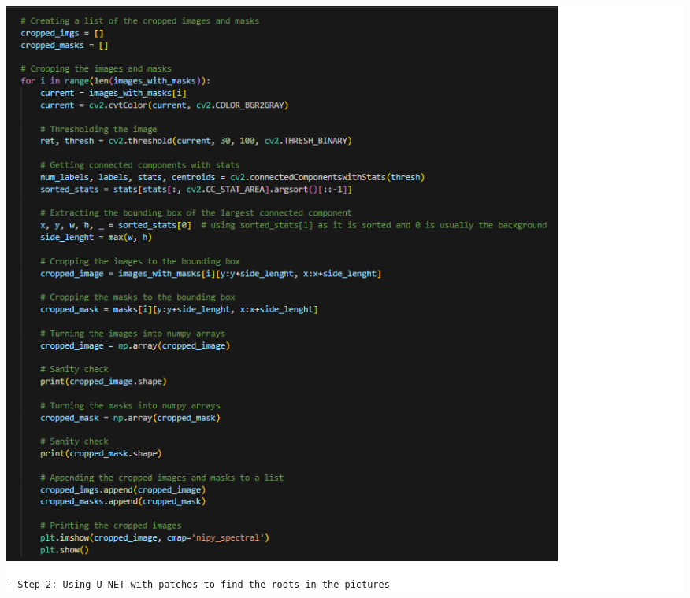 <img src="media/cutting_code.png" alt="Cut image" width="700"/>

    - Step 2: Using U-NET with patches to find the roots in the pictures